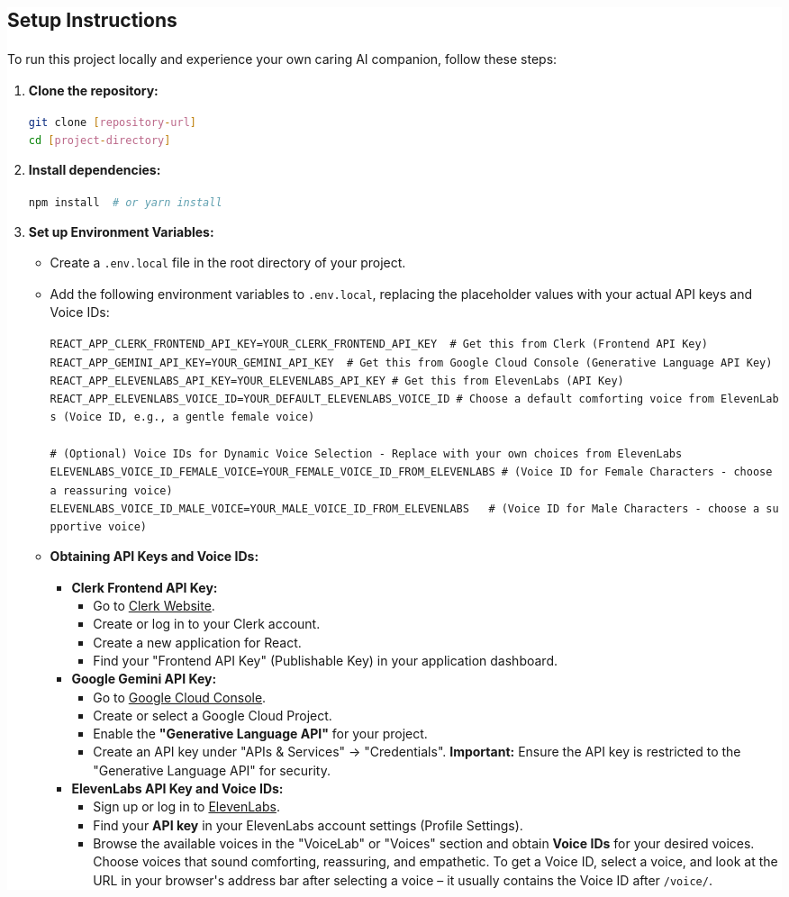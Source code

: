## Setup Instructions

To run this project locally and experience your own caring AI companion, follow these steps:

1.  **Clone the repository:**

    ```bash
    git clone [repository-url]
    cd [project-directory]
    ```

2.  **Install dependencies:**

    ```bash
    npm install  # or yarn install
    ```

3.  **Set up Environment Variables:**

    *   Create a `.env.local` file in the root directory of your project.
    *   Add the following environment variables to `.env.local`, replacing the placeholder values with your actual API keys and Voice IDs:

        ```
        REACT_APP_CLERK_FRONTEND_API_KEY=YOUR_CLERK_FRONTEND_API_KEY  # Get this from Clerk (Frontend API Key)
        REACT_APP_GEMINI_API_KEY=YOUR_GEMINI_API_KEY  # Get this from Google Cloud Console (Generative Language API Key)
        REACT_APP_ELEVENLABS_API_KEY=YOUR_ELEVENLABS_API_KEY # Get this from ElevenLabs (API Key)
        REACT_APP_ELEVENLABS_VOICE_ID=YOUR_DEFAULT_ELEVENLABS_VOICE_ID # Choose a default comforting voice from ElevenLabs (Voice ID, e.g., a gentle female voice)

        # (Optional) Voice IDs for Dynamic Voice Selection - Replace with your own choices from ElevenLabs
        ELEVENLABS_VOICE_ID_FEMALE_VOICE=YOUR_FEMALE_VOICE_ID_FROM_ELEVENLABS # (Voice ID for Female Characters - choose a reassuring voice)
        ELEVENLABS_VOICE_ID_MALE_VOICE=YOUR_MALE_VOICE_ID_FROM_ELEVENLABS   # (Voice ID for Male Characters - choose a supportive voice)
        ```

    *   **Obtaining API Keys and Voice IDs:**
        *   **Clerk Frontend API Key:**
            *   Go to [Clerk Website](https://clerk.com/).
            *   Create or log in to your Clerk account.
            *   Create a new application for React.
            *   Find your "Frontend API Key" (Publishable Key) in your application dashboard.
        *   **Google Gemini API Key:**
            *   Go to [Google Cloud Console](https://console.cloud.google.com/).
            *   Create or select a Google Cloud Project.
            *   Enable the **"Generative Language API"** for your project.
            *   Create an API key under "APIs & Services" -> "Credentials".  **Important:** Ensure the API key is restricted to the "Generative Language API" for security.
        *   **ElevenLabs API Key and Voice IDs:**
            *   Sign up or log in to [ElevenLabs](https://elevenlabs.io/).
            *   Find your **API key** in your ElevenLabs account settings (Profile Settings).
            *   Browse the available voices in the "VoiceLab" or "Voices" section and obtain **Voice IDs** for your desired voices.  Choose voices that sound comforting, reassuring, and empathetic. To get a Voice ID, select a voice, and look at the URL in your browser's address bar after selecting a voice – it usually contains the Voice ID after `/voice/`.
